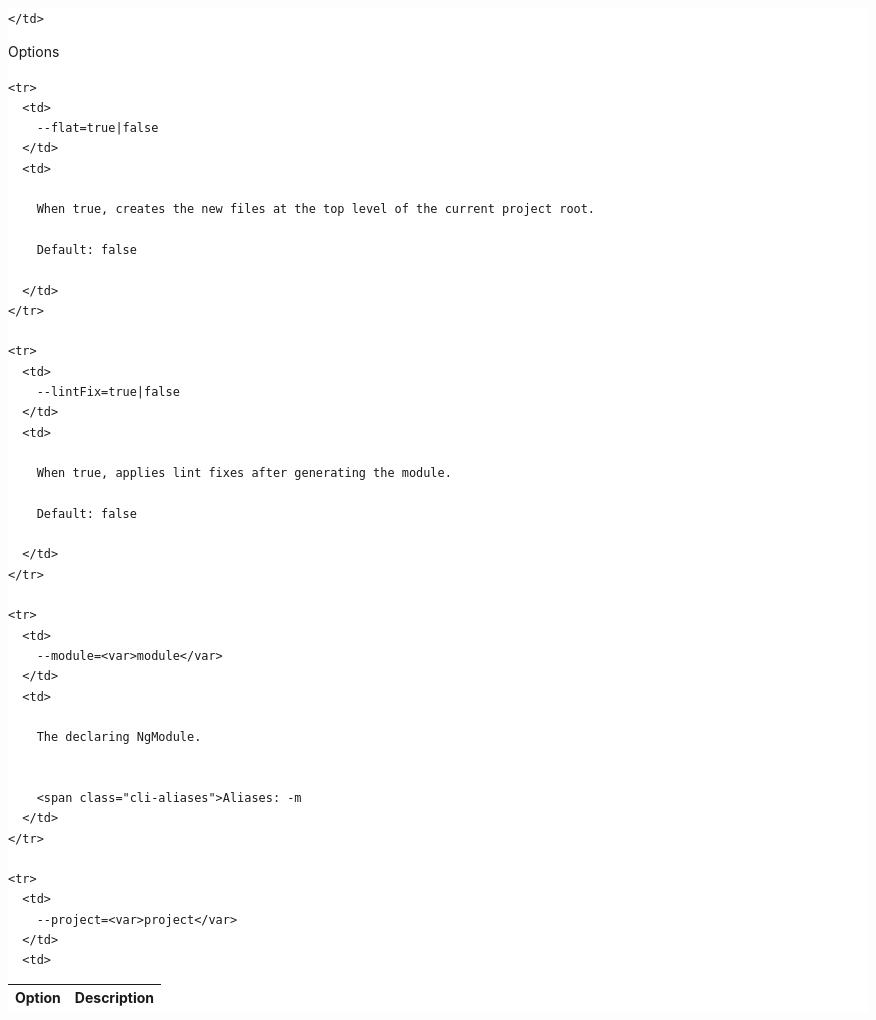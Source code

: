       
    </td>
  </tr>
  
  </tbody>

</table></div>

Options

<div class='table-responsive'><table class='table'>

  <thead>
    <tr>
      <th>Option</th>
      <th>Description</th>
    </tr>
  </thead>
  <tbody>
  
    <tr>
      <td>
        --flat=true|false
      </td>
      <td>
        
        When true, creates the new files at the top level of the current project root. 

        Default: false
        
      </td>
    </tr>
  
    <tr>
      <td>
        --lintFix=true|false
      </td>
      <td>
        
        When true, applies lint fixes after generating the module.

        Default: false
        
      </td>
    </tr>
  
    <tr>
      <td>
        --module=<var>module</var>
      </td>
      <td>
        
        The declaring NgModule.

        
        <span class="cli-aliases">Aliases: -m
      </td>
    </tr>
  
    <tr>
      <td>
        --project=<var>project</var>
      </td>
      <td>
        